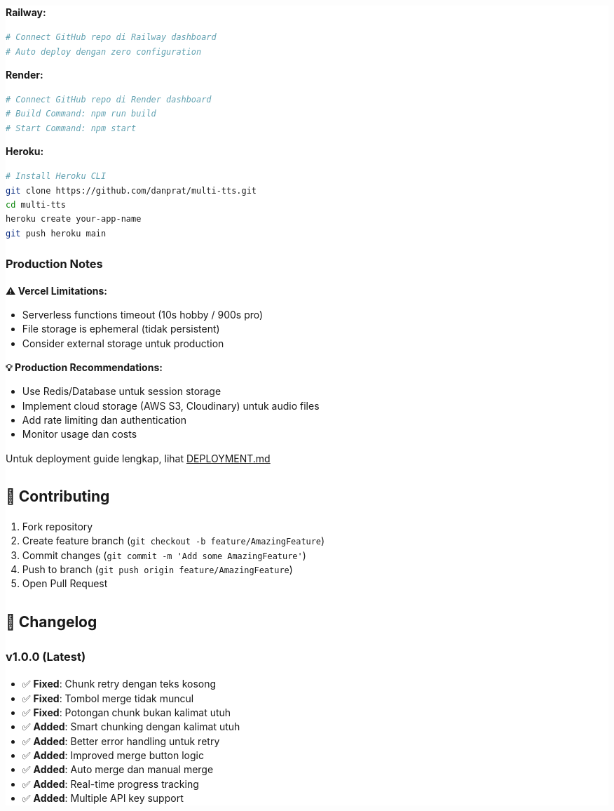 **Railway:**
```bash
# Connect GitHub repo di Railway dashboard
# Auto deploy dengan zero configuration
```

**Render:**
```bash
# Connect GitHub repo di Render dashboard  
# Build Command: npm run build
# Start Command: npm start
```

**Heroku:**
```bash
# Install Heroku CLI
git clone https://github.com/danprat/multi-tts.git
cd multi-tts
heroku create your-app-name
git push heroku main
```

### Production Notes

**⚠️ Vercel Limitations:**
- Serverless functions timeout (10s hobby / 900s pro)
- File storage is ephemeral (tidak persistent)
- Consider external storage untuk production

**💡 Production Recommendations:**
- Use Redis/Database untuk session storage
- Implement cloud storage (AWS S3, Cloudinary) untuk audio files
- Add rate limiting dan authentication
- Monitor usage dan costs

Untuk deployment guide lengkap, lihat [DEPLOYMENT.md](DEPLOYMENT.md)

## 🤝 Contributing

1. Fork repository
2. Create feature branch (`git checkout -b feature/AmazingFeature`)
3. Commit changes (`git commit -m 'Add some AmazingFeature'`)
4. Push to branch (`git push origin feature/AmazingFeature`)
5. Open Pull Request

## 📝 Changelog

### v1.0.0 (Latest)
- ✅ **Fixed**: Chunk retry dengan teks kosong
- ✅ **Fixed**: Tombol merge tidak muncul
- ✅ **Fixed**: Potongan chunk bukan kalimat utuh
- ✅ **Added**: Smart chunking dengan kalimat utuh
- ✅ **Added**: Better error handling untuk retry
- ✅ **Added**: Improved merge button logic
- ✅ **Added**: Auto merge dan manual merge
- ✅ **Added**: Real-time progress tracking
- ✅ **Added**: Multiple API key support
